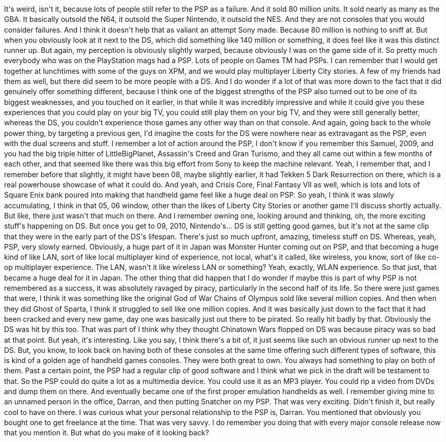 It's weird, isn't it, because lots of people still refer to the PSP as a failure. And it sold 80 million units. It sold nearly as many as the GBA.
It basically outsold the N64, it outsold the Super Nintendo, it outsold the NES. And they are not consoles that you would consider failures. And I think it doesn't help that as valiant an attempt Sony made.
Because 80 million is nothing to sniff at. But when you obviously look at it next to the DS, which did something like 140 million or something, it does feel like it was this distinct runner up. But again, my perception is obviously slightly warped, because obviously I was on the game side of it.
So pretty much everybody who was on the PlayStation mags had a PSP. Lots of people on Games TM had PSPs. I can remember that I would get together at lunchtimes with some of the guys on XPM, and we would play multiplayer Liberty City stories.
A few of my friends had them as well, but there did seem to be more people with a DS. And I do wonder if a lot of that was more down to the fact that it did genuinely offer something different, because I think one of the biggest strengths of the PSP also turned out to be one of its biggest weaknesses, and you touched on it earlier, in that while it was incredibly impressive and while it could give you these experiences that you could play on your big TV, you could still play them on your big TV, and they were still generally better, whereas the DS, you couldn't experience those games any other way than on that console. And again, going back to the whole power thing, by targeting a previous gen, I'd imagine the costs for the DS were nowhere near as extravagant as the PSP, even with the dual screens and stuff.
I remember a lot of action around the PSP, I don't know if you remember this Samuel, 2009, and you had the big triple hitter of LittleBigPlanet, Assassin's Creed and Gran Turismo, and they all came out within a few months of each other, and that seemed like there was this big effort from Sony to keep the machine relevant.
Yeah, I remember that, and I remember before that slightly, it might have been 08, maybe slightly earlier, it had Tekken 5 Dark Resurrection on there, which is a real powerhouse showcase of what it could do. And yeah, and Crisis Core, Final Fantasy VII as well, which is lots and lots of Square Enix bank poured into making that handheld game feel like a huge deal on PSP. So yeah, I think it was slowly accumulating, I think in that 05, 06 window, other than the likes of Liberty City Stories or another game I'll discuss shortly actually.
But like, there just wasn't that much on there. And I remember owning one, looking around and thinking, oh, the more exciting stuff's happening on DS. But once you get to 09, 2010, Nintendo's...
DS is still getting good games, but it's not at the same clip that they were in the early part of the DS's lifespan. There's just so much upfront, amazing, timeless stuff on DS. Whereas, yeah, PSP, very slowly earned.
Obviously, a huge part of it in Japan was Monster Hunter coming out on PSP, and that becoming a huge kind of like LAN, sort of like local multiplayer kind of experience, not local, what's it called, like wireless, you know, sort of like co-op multiplayer experience.
The LAN, wasn't it like wireless LAN or something?
Yeah, exactly, WLAN experience. So that just, that became a huge deal for it in Japan. The other thing that did happen that I do wonder if maybe this is part of why PSP is not remembered as a success, it was absolutely ravaged by piracy, particularly in the second half of its life.
So there were just games that were, I think it was something like the original God of War Chains of Olympus sold like several million copies. And then when they did Ghost of Sparta, I think it struggled to sell like one million copies. And it was basically just down to the fact that it had been cracked and every new game, day one was basically just out there to be pirated.
So really hit badly by that. Obviously the DS was hit by this too. That was part of I think why they thought Chinatown Wars flopped on DS was because piracy was so bad at that point.
But yeah, it's interesting. Like you say, I think there's a bit of, it just seems like such an obvious runner up next to the DS. But, you know, to look back on having both of these consoles at the same time offering such different types of software, this is kind of a golden age of handheld games consoles.
They were both great to own. You always had something to play on both of them. Past a certain point, the PSP had a regular clip of good software and I think what we pick in the draft will be testament to that.
So the PSP could do quite a lot as a multimedia device. You could use it as an MP3 player. You could rip a video from DVDs and dump them on there.
And eventually became one of the first proper emulation handhelds as well. I remember giving mine to an unnamed person in the office, Darran, and then putting Snatcher on my PSP. That was very exciting.
Didn't finish it, but really cool to have on there. I was curious what your personal relationship to the PSP is, Darran. You mentioned that obviously you bought one to get freelance at the time.
That was very savvy. I do remember you doing that with every major console release now that you mention it. But what do you make of it looking back?